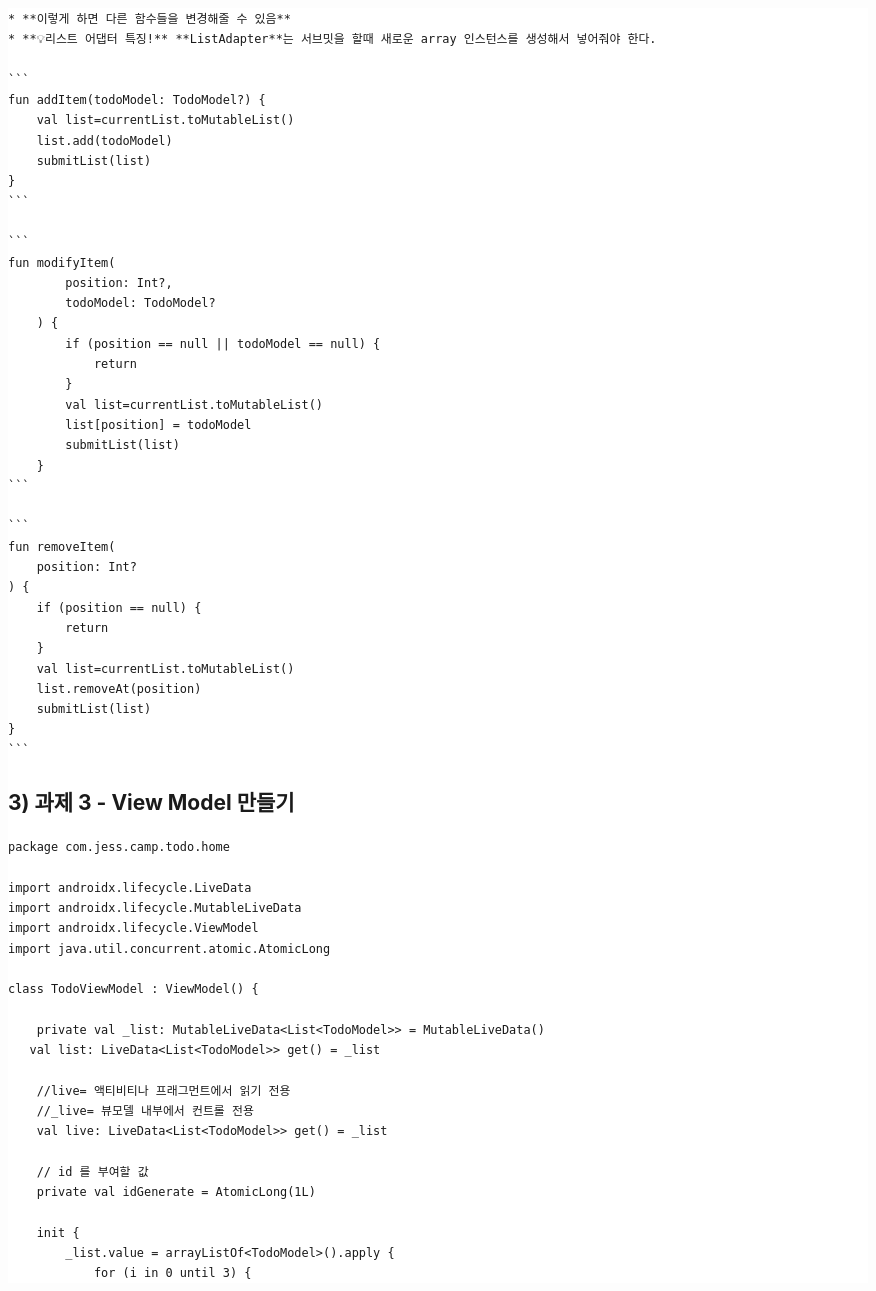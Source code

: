     * **이렇게 하면 다른 함수들을 변경해줄 수 있음**
    * **💡리스트 어댑터 특징!** **ListAdapter**는 서브밋을 할때 새로운 array 인스턴스를 생성해서 넣어줘야 한다.

    ```
    fun addItem(todoModel: TodoModel?) {
        val list=currentList.toMutableList()
        list.add(todoModel)
        submitList(list)
    }
    ```

    ```
    fun modifyItem(
            position: Int?,
            todoModel: TodoModel?
        ) {
            if (position == null || todoModel == null) {
                return
            }
            val list=currentList.toMutableList()
            list[position] = todoModel
            submitList(list)
        }
    ```

    ```
    fun removeItem(
        position: Int?
    ) {
        if (position == null) {
            return
        }
        val list=currentList.toMutableList()
        list.removeAt(position)
        submitList(list)
    }
    ```

  


## 3) 과제 3 -   View Model 만들기

```
package com.jess.camp.todo.home

import androidx.lifecycle.LiveData
import androidx.lifecycle.MutableLiveData
import androidx.lifecycle.ViewModel
import java.util.concurrent.atomic.AtomicLong

class TodoViewModel : ViewModel() {

    private val _list: MutableLiveData<List<TodoModel>> = MutableLiveData()
   val list: LiveData<List<TodoModel>> get() = _list

    //live= 액티비티나 프래그먼트에서 읽기 전용
    //_live= 뷰모델 내부에서 컨트롤 전용
    val live: LiveData<List<TodoModel>> get() = _list

    // id 를 부여할 값
    private val idGenerate = AtomicLong(1L)

    init {
        _list.value = arrayListOf<TodoModel>().apply {
            for (i in 0 until 3) {
```